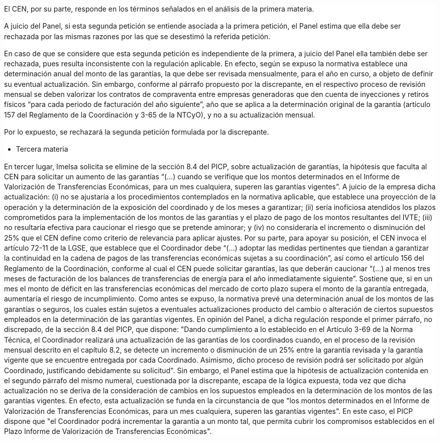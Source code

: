 El CEN, por su parte, responde en los términos señalados en el análisis de la primera materia.

A juicio del Panel, si esta segunda petición se entiende asociada a la primera petición, el Panel estima que ella debe ser rechazada por las mismas razones por las que se desestimó la referida petición.

En caso de que se considere que esta segunda petición es independiente de la primera, a juicio del Panel ella también debe ser rechazada, pues resulta inconsistente con la regulación aplicable. En efecto, según se expuso la normativa establece una determinación anual del monto de las garantías, la que debe ser revisada mensualmente, para el año en curso, a objeto de definir su eventual actualización. Sin embargo, conforme al párrafo propuesto por la discrepante, en el respectivo proceso de revisión mensual se deben valorizar los contratos de compraventa entre empresas generadoras que den cuenta de inyecciones y retiros físicos “para cada periodo de facturación del año siguiente”, año que se aplica a la determinación original de la garantía (artículo 157 del Reglamento de la Coordinación y 3-65 de la NTCyO), y no a su actualización mensual.

Por lo expuesto, se rechazará la segunda petición formulada por la discrepante.

- Tercera materia

En tercer lugar, Imelsa solicita se elimine de la sección 8.4 del PICP, sobre actualización de garantías, la hipótesis que faculta al CEN para solicitar un aumento de las garantías “(…) cuando se verifique que los montos determinados en el Informe de Valorización de Transferencias Económicas, para un mes cualquiera, superen las garantías vigentes”.
A juicio de la empresa dicha actualización: (i) no se ajustaría a los procedimientos contemplados en la normativa aplicable, que establece una proyección de la operación y la determinación de la exposición del coordinado y de los meses a garantizar; (ii) sería inoficiosa atendidos los plazos comprometidos para la implementación de los montos de las garantías y el plazo de pago de los montos resultantes del IVTE; (iii) no resultaría efectiva para caucionar el riesgo que se pretende aminorar; y (iv) no consideraría el incremento o disminución del 25% que el CEN define como criterio de relevancia para aplicar ajustes.
Por su parte, para apoyar su posición, el CEN invoca el artículo 72-11 de la LGSE, que establece que el Coordinador debe “(…) adoptar las medidas pertinentes que tiendan a garantizar la continuidad en la cadena de pagos de las transferencias económicas sujetas a su coordinación”, así como el artículo 156 del Reglamento de la Coordinación, conforme al cual el CEN puede solicitar garantías, las que deberán caucionar “(…) al menos tres meses de facturación de los balances de transferencias de energía para el año inmediatamente siguiente”. Sostiene que, si en un mes el monto de déficit en las transferencias económicas del mercado de corto plazo supera el monto de la garantía entregada, aumentaría el riesgo de incumplimiento.
Como antes se expuso, la normativa prevé una determinación anual de los montos de las garantías o seguros, los cuales están sujetos a eventuales actualizaciones producto del cambio o alteración de ciertos supuestos empleados en la determinación de las garantías vigentes.
En opinión del Panel, a dicha regulación responde el primer párrafo, no discrepado, de la sección 8.4 del PICP, que dispone:
"Dando cumplimiento a lo establecido en el Artículo 3-69 de la Norma Técnica, el Coordinador realizará una actualización de las garantías de los coordinados cuando, en el proceso de la revisión mensual descrito en el capítulo 8.2, se detecte un incremento o disminución de un 25% entre la garantía revisada y la garantía vigente que se encuentre entregada por cada Coordinado. Asimismo, dicho proceso de revisión podrá ser solicitado por algún Coordinado, justificando debidamente su solicitud".
Sin embargo, el Panel estima que la hipótesis de actualización contenida en el segundo párrafo del mismo numeral, cuestionada por la discrepante, escapa de la lógica expuesta, toda vez que dicha actualización no se deriva de la consideración de cambios en los supuestos empleados en la determinación de los montos de las garantías vigentes. En efecto, esta actualización se funda en la circunstancia de que "los montos determinados en el Informe de Valorización de Transferencias Económicas, para un mes cualquiera, superen las garantías vigentes". En este caso, el PICP dispone que "el Coordinador podrá incrementar la garantía a un monto tal, que permita cubrir los compromisos establecidos en el Plazo Informe de Valorización de Transferencias Económicas".
